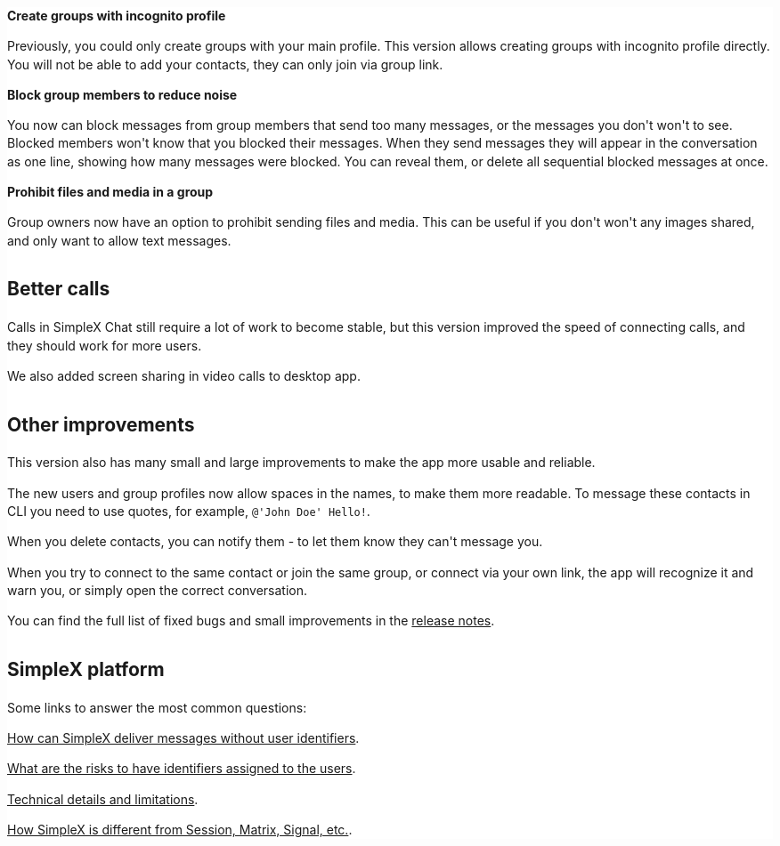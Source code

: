 
**Create groups with incognito profile**

Previously, you could only create groups with your main profile. This version allows creating groups with incognito profile directly. You will not be able to add your contacts, they can only join via group link.

**Block group members to reduce noise**

You now can block messages from group members that send too many messages, or the messages you don't won't to see. Blocked members won't know that you blocked their messages. When they send messages they will appear in the conversation as one line, showing how many messages were blocked. You can reveal them, or delete all sequential blocked messages at once.

**Prohibit files and media in a group**

Group owners now have an option to prohibit sending files and media. This can be useful if you don't won't any images shared, and only want to allow text messages.

## Better calls

Calls in SimpleX Chat still require a lot of work to become stable, but this version improved the speed of connecting calls, and they should work for more users.

We also added screen sharing in video calls to desktop app.

## Other improvements

This version also has many small and large improvements to make the app more usable and reliable.

The new users and group profiles now allow spaces in the names, to make them more readable. To message these contacts in CLI you need to use quotes, for example, `@'John Doe' Hello!`.

When you delete contacts, you can notify them - to let them know they can't message you.

When you try to connect to the same contact or join the same group, or connect via your own link, the app will recognize it and warn you, or simply open the correct conversation.

You can find the full list of fixed bugs and small improvements in the [release notes](https://github.com/simplex-chat/simplex-chat/releases/tag/v5.4.0).

## SimpleX platform

Some links to answer the most common questions:

[How can SimpleX deliver messages without user identifiers](./20220511-simplex-chat-v2-images-files.md#the-first-messaging-platform-without-user-identifiers).

[What are the risks to have identifiers assigned to the users](./20220711-simplex-chat-v3-released-ios-notifications-audio-video-calls-database-export-import-protocol-improvements.md#why-having-users-identifiers-is-bad-for-the-users).

[Technical details and limitations](https://github.com/simplex-chat/simplex-chat#privacy-technical-details-and-limitations).

[How SimpleX is different from Session, Matrix, Signal, etc.](https://github.com/simplex-chat/simplex-chat/blob/stable/README.md#frequently-asked-questions).
